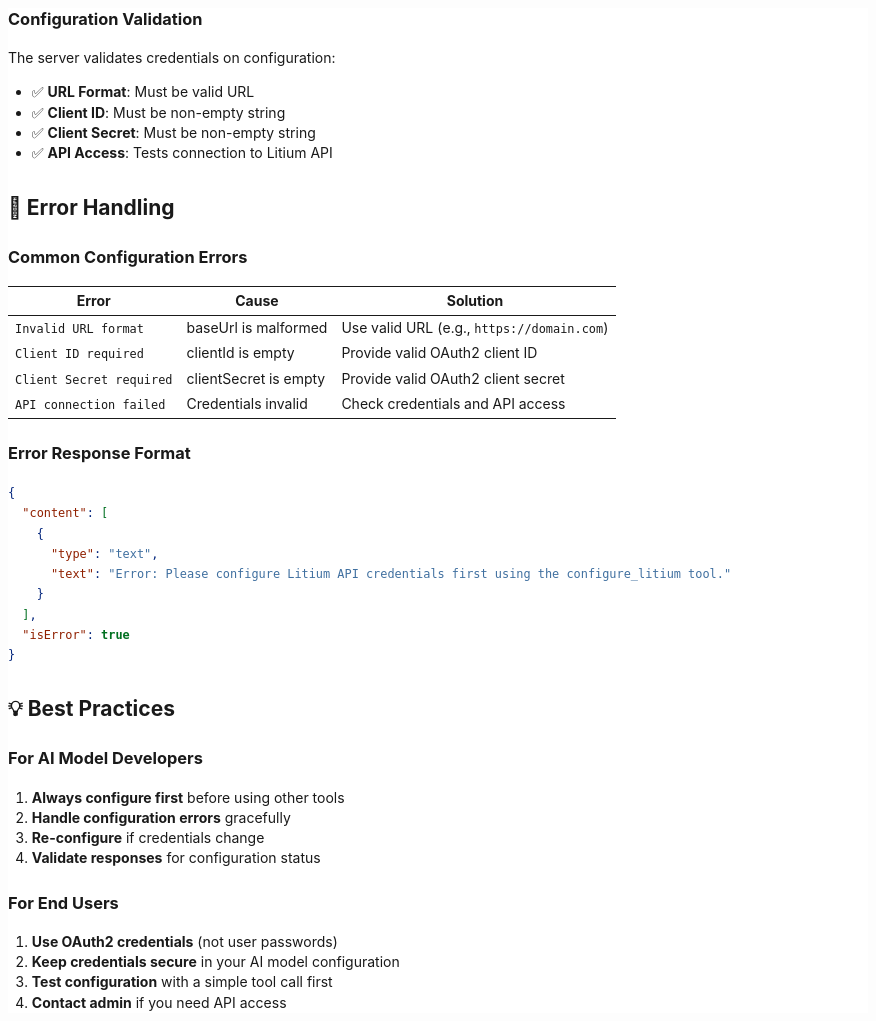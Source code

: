 ### Configuration Validation

The server validates credentials on configuration:

- ✅ **URL Format**: Must be valid URL
- ✅ **Client ID**: Must be non-empty string
- ✅ **Client Secret**: Must be non-empty string
- ✅ **API Access**: Tests connection to Litium API

## 🚨 Error Handling

### Common Configuration Errors

| Error | Cause | Solution |
|-------|-------|----------|
| `Invalid URL format` | baseUrl is malformed | Use valid URL (e.g., `https://domain.com`) |
| `Client ID required` | clientId is empty | Provide valid OAuth2 client ID |
| `Client Secret required` | clientSecret is empty | Provide valid OAuth2 client secret |
| `API connection failed` | Credentials invalid | Check credentials and API access |

### Error Response Format

```json
{
  "content": [
    {
      "type": "text",
      "text": "Error: Please configure Litium API credentials first using the configure_litium tool."
    }
  ],
  "isError": true
}
```

## 💡 Best Practices

### For AI Model Developers

1. **Always configure first** before using other tools
2. **Handle configuration errors** gracefully
3. **Re-configure** if credentials change
4. **Validate responses** for configuration status

### For End Users

1. **Use OAuth2 credentials** (not user passwords)
2. **Keep credentials secure** in your AI model configuration
3. **Test configuration** with a simple tool call first
4. **Contact admin** if you need API access
